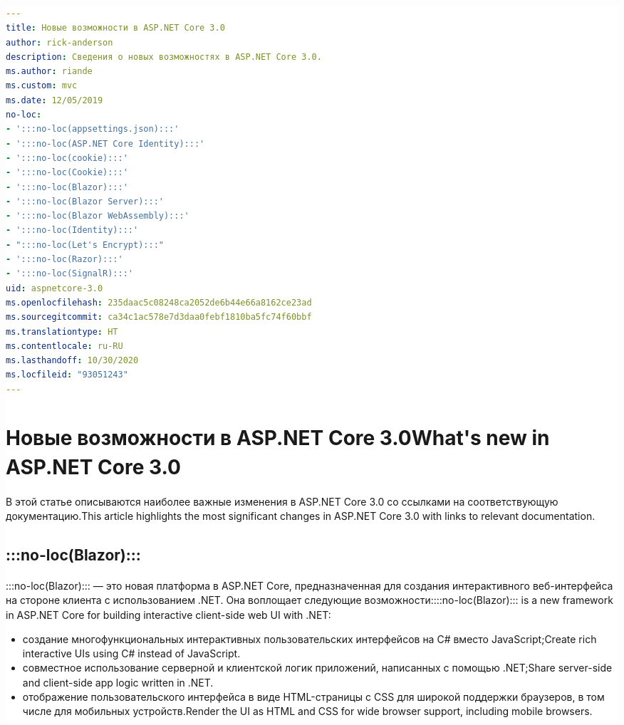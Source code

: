 ```yaml
---
title: Новые возможности в ASP.NET Core 3.0
author: rick-anderson
description: Сведения о новых возможностях в ASP.NET Core 3.0.
ms.author: riande
ms.custom: mvc
ms.date: 12/05/2019
no-loc:
- ':::no-loc(appsettings.json):::'
- ':::no-loc(ASP.NET Core Identity):::'
- ':::no-loc(cookie):::'
- ':::no-loc(Cookie):::'
- ':::no-loc(Blazor):::'
- ':::no-loc(Blazor Server):::'
- ':::no-loc(Blazor WebAssembly):::'
- ':::no-loc(Identity):::'
- ":::no-loc(Let's Encrypt):::"
- ':::no-loc(Razor):::'
- ':::no-loc(SignalR):::'
uid: aspnetcore-3.0
ms.openlocfilehash: 235daac5c08248ca2052de6b44e66a8162ce23ad
ms.sourcegitcommit: ca34c1ac578e7d3daa0febf1810ba5fc74f60bbf
ms.translationtype: HT
ms.contentlocale: ru-RU
ms.lasthandoff: 10/30/2020
ms.locfileid: "93051243"
---
```

# <a name="whats-new-in-aspnet-core-30"></a><span data-ttu-id="fe8c2-103">Новые возможности в ASP.NET Core 3.0</span><span class="sxs-lookup"><span data-stu-id="fe8c2-103">What's new in ASP.NET Core 3.0</span></span>

<span data-ttu-id="fe8c2-104">В этой статье описываются наиболее важные изменения в ASP.NET Core 3.0 со ссылками на соответствующую документацию.</span><span class="sxs-lookup"><span data-stu-id="fe8c2-104">This article highlights the most significant changes in ASP.NET Core 3.0 with links to relevant documentation.</span></span>

## :::no-loc(Blazor):::

<span data-ttu-id="fe8c2-105">:::no-loc(Blazor)::: — это новая платформа в ASP.NET Core, предназначенная для создания интерактивного веб-интерфейса на стороне клиента с использованием .NET. Она воплощает следующие возможности:</span><span class="sxs-lookup"><span data-stu-id="fe8c2-105">:::no-loc(Blazor)::: is a new framework in ASP.NET Core for building interactive client-side web UI with .NET:</span></span>

* <span data-ttu-id="fe8c2-106">создание многофункциональных интерактивных пользовательских интерфейсов на C# вместо JavaScript;</span><span class="sxs-lookup"><span data-stu-id="fe8c2-106">Create rich interactive UIs using C# instead of JavaScript.</span></span>
* <span data-ttu-id="fe8c2-107">совместное использование серверной и клиентской логик приложений, написанных с помощью .NET;</span><span class="sxs-lookup"><span data-stu-id="fe8c2-107">Share server-side and client-side app logic written in .NET.</span></span>
* <span data-ttu-id="fe8c2-108">отображение пользовательского интерфейса в виде HTML-страницы с CSS для широкой поддержки браузеров, в том числе для мобильных устройств.</span><span class="sxs-lookup"><span data-stu-id="fe8c2-108">Render the UI as HTML and CSS for wide browser support, including mobile browsers.</span></span>
